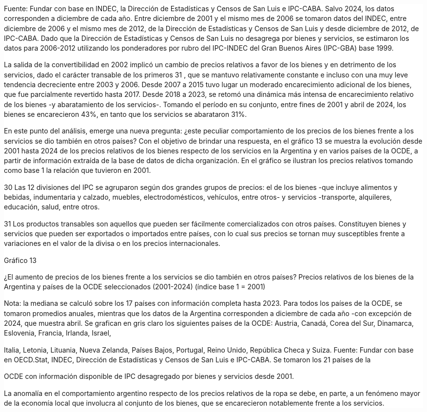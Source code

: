 

Fuente: Fundar con base en INDEC, la Dirección de Estadísticas y Censos de San Luis e IPC-CABA. Salvo 2024, los datos corresponden a diciembre de cada año. Entre diciembre de 2001 y el mismo mes de 2006 se tomaron datos del INDEC, entre diciembre de 2006 y el mismo mes de 2012, de la Dirección de Estadísticas y Censos de San Luis y desde diciembre de 2012, de IPC-CABA. Dado que la Dirección de Estadísticas y Censos de San Luis no desagrega por bienes y servicios, se estimaron los datos para 2006-2012 utilizando los ponderadores por rubro del IPC-INDEC del Gran Buenos Aires (IPC-GBA) base 1999.

La salida de la convertibilidad en 2002 implicó un cambio de precios relativos a favor de los bienes y en detrimento de los servicios, dado el carácter transable de los primeros 31 , que se mantuvo relativamente constante e incluso con una muy leve tendencia decreciente entre 2003 y 2006. Desde 2007 a 2015 tuvo lugar un moderado encarecimiento adicional de los bienes, que fue parcialmente revertido hasta 2017. Desde 2018 a 2023, se retomó una dinámica más intensa de encarecimiento relativo de los bienes -y abaratamiento de los servicios-. Tomando el período en su conjunto, entre fines de 2001 y abril de 2024, los bienes se encarecieron 43%, en tanto que los servicios se abarataron 31%.

En este punto del análisis, emerge una nueva pregunta: ¿este peculiar comportamiento de los precios de los bienes frente a los servicios se dio también en otros países? Con el objetivo de brindar una respuesta, en el gráfico 13 se muestra la evolución desde 2001 hasta 2024 de los precios relativos de los bienes respecto de los servicios en la Argentina y en varios países de la OCDE, a partir de información extraída de la base de datos de dicha organización. En el gráfico se ilustran los precios relativos tomando como base 1 la relación que tuvieron en 2001.

30 Las 12 divisiones del IPC se agruparon según dos grandes grupos de precios: el de los bienes -que incluye alimentos y bebidas, indumentaria y calzado, muebles, electrodomésticos, vehículos, entre otros- y servicios -transporte, alquileres, educación, salud, entre otros.

31 Los productos transables son aquellos que pueden ser fácilmente comercializados con otros países. Constituyen bienes y servicios que pueden ser exportados o importados entre países, con lo cual sus precios se tornan muy susceptibles frente a variaciones en el valor de la divisa o en los precios internacionales.

Gráfico 13

¿El aumento de precios de los bienes frente a los servicios se dio también en otros países? Precios relativos de los bienes de la Argentina y países de la OCDE seleccionados (2001-2024) (índice base 1 = 2001)



Nota: la mediana se calculó sobre los 17 países con información completa hasta 2023. Para todos los países de la OCDE, se tomaron promedios anuales, mientras que los datos de la Argentina corresponden a diciembre de cada año -con excepción de 2024, que muestra abril. Se grafican en gris claro los siguientes países de la OCDE: Austria, Canadá, Corea del Sur, Dinamarca, Eslovenia, Francia, Irlanda, Israel,

Italia, Letonia, Lituania, Nueva Zelanda, Países Bajos, Portugal, Reino Unido, República Checa y Suiza. Fuente: Fundar con base en OECD.Stat, INDEC, Dirección de Estadísticas y Censos de San Luis e IPC-CABA. Se tomaron los 21 países de la

OCDE con información disponible de IPC desagregado por bienes y servicios desde 2001.

La anomalía en el comportamiento argentino respecto de los precios relativos de la ropa se debe, en parte, a un fenómeno mayor de la economía local que involucra al conjunto de los bienes, que se encarecieron notablemente frente a los servicios.
